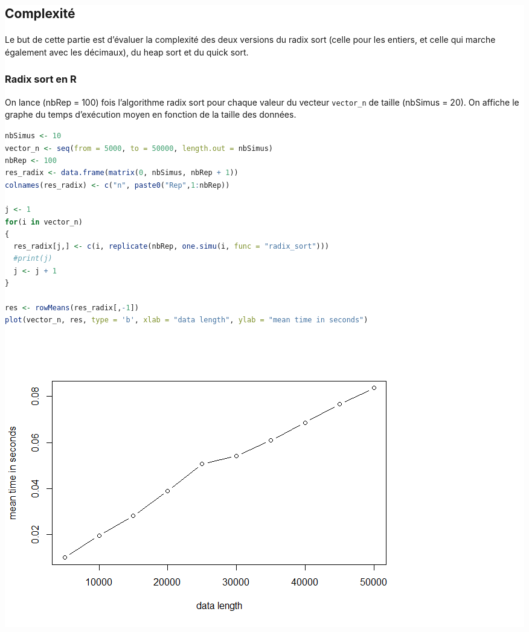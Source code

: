 <a id="complexity"></a>

## Complexité

Le but de cette partie est d’évaluer la complexité des deux versions du
radix sort (celle pour les entiers, et celle qui marche également avec
les décimaux), du heap sort et du quick sort.

### Radix sort en R

On lance \(nbRep = 100\) fois l’algorithme radix sort pour chaque valeur
du vecteur `vector_n` de taille \(nbSimus = 20\). On affiche le graphe
du temps d’exécution moyen en fonction de la taille des données.

``` r
nbSimus <- 10
vector_n <- seq(from = 5000, to = 50000, length.out = nbSimus)
nbRep <- 100
res_radix <- data.frame(matrix(0, nbSimus, nbRep + 1))
colnames(res_radix) <- c("n", paste0("Rep",1:nbRep))

j <- 1
for(i in vector_n)
{
  res_radix[j,] <- c(i, replicate(nbRep, one.simu(i, func = "radix_sort")))  
  #print(j)
  j <- j + 1
}

res <- rowMeans(res_radix[,-1])
plot(vector_n, res, type = 'b', xlab = "data length", ylab = "mean time in seconds")
```

![](README_files/figure-gfm/unnamed-chunk-56-1.png)
